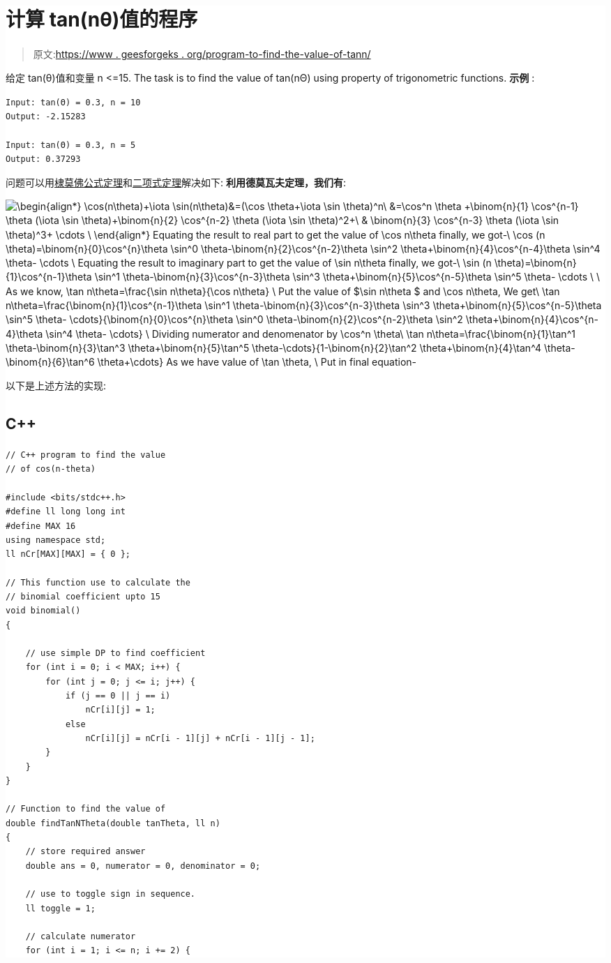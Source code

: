 # 计算 tan(nθ)值的程序

> 原文:[https://www . geesforgeks . org/program-to-find-the-value-of-tann/](https://www.geeksforgeeks.org/program-to-find-the-value-of-tann/)

给定 tan(θ)值和变量 n <=15\. The task is to find the value of tan(nΘ) using property of trigonometric functions.
**示例** :

```
Input: tan(Θ) = 0.3, n = 10
Output: -2.15283

Input: tan(Θ) = 0.3, n = 5
Output: 0.37293
```

问题可以用[棣莫佛公式定理](https://en.wikipedia.org/wiki/De_Moivre%27s_formula)和[二项式定理](https://en.wikipedia.org/wiki/Binomial_theorem)解决如下:
**利用德莫瓦夫定理，我们有**:

![\begin{align*} \cos(n\theta)+\iota \sin(n\theta)&=(\cos \theta+\iota \sin \theta)^n\\ &=\cos^n \theta +\binom{n}{1} \cos^{n-1} \theta (\iota \sin \theta)+\binom{n}{2} \cos^{n-2} \theta (\iota \sin \theta)^2+\\ & \binom{n}{3} \cos^{n-3} \theta (\iota \sin \theta)^3+ \cdots \\ \end{align*} Equating the result to real part to get the value of $\cos n\theta$ finally, we got-\\ $\cos (n \theta)=\binom{n}{0}\cos^{n}\theta \sin^0 \theta-\binom{n}{2}\cos^{n-2}\theta \sin^2 \theta+\binom{n}{4}\cos^{n-4}\theta \sin^4 \theta- \cdots$ \\ Equating the result to imaginary part to get the value of $\sin n\theta$ finally, we got-\\ $\sin (n \theta)=\binom{n}{1}\cos^{n-1}\theta \sin^1 \theta-\binom{n}{3}\cos^{n-3}\theta \sin^3 \theta+\binom{n}{5}\cos^{n-5}\theta \sin^5 \theta- \cdots$ \\ \\ As we know, $\tan n\theta=\frac{\sin n\theta}{\cos n\theta}$ \\ Put the value of $\sin n\theta $ and $\cos n\theta$, We get\\ $\tan n\theta=\frac{\binom{n}{1}\cos^{n-1}\theta \sin^1 \theta-\binom{n}{3}\cos^{n-3}\theta \sin^3 \theta+\binom{n}{5}\cos^{n-5}\theta \sin^5 \theta- \cdots}{\binom{n}{0}\cos^{n}\theta \sin^0 \theta-\binom{n}{2}\cos^{n-2}\theta \sin^2 \theta+\binom{n}{4}\cos^{n-4}\theta \sin^4 \theta- \cdots}$ \\ Dividing numerator and denomenator by $\cos^n \theta$\\ $\tan n\theta=\frac{\binom{n}{1}\tan^1 \theta-\binom{n}{3}\tan^3 \theta+\binom{n}{5}\tan^5 \theta-\cdots}{1-\binom{n}{2}\tan^2 \theta+\binom{n}{4}\tan^4 \theta-\binom{n}{6}\tan^6 \theta+\cdots}$ As we have value of $\tan \theta$, \\ Put in final equation-    ](img/f8b5544fc2a4278471450511d6c8825e.png "Rendered by QuickLaTeX.com")

以下是上述方法的实现:

## C++

```
// C++ program to find the value 
// of cos(n-theta) 

#include <bits/stdc++.h>
#define ll long long int
#define MAX 16
using namespace std;
ll nCr[MAX][MAX] = { 0 };

// This function use to calculate the
// binomial coefficient upto 15
void binomial()
{

    // use simple DP to find coefficient
    for (int i = 0; i < MAX; i++) {
        for (int j = 0; j <= i; j++) {
            if (j == 0 || j == i)
                nCr[i][j] = 1;
            else
                nCr[i][j] = nCr[i - 1][j] + nCr[i - 1][j - 1];
        }
    }
}

// Function to find the value of
double findTanNTheta(double tanTheta, ll n)
{
    // store required answer
    double ans = 0, numerator = 0, denominator = 0;

    // use to toggle sign in sequence.
    ll toggle = 1;

    // calculate numerator
    for (int i = 1; i <= n; i += 2) {
```